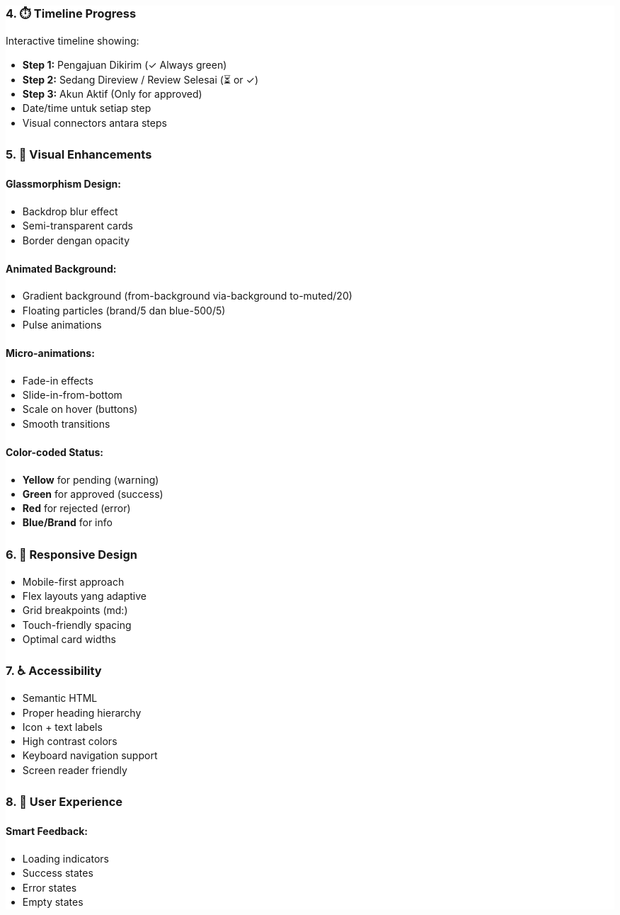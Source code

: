 ### 4. ⏱️ Timeline Progress
Interactive timeline showing:
- **Step 1:** Pengajuan Dikirim (✓ Always green)
- **Step 2:** Sedang Direview / Review Selesai (⏳ or ✓)
- **Step 3:** Akun Aktif (Only for approved)
- Date/time untuk setiap step
- Visual connectors antara steps

### 5. 🎨 Visual Enhancements

#### Glassmorphism Design:
- Backdrop blur effect
- Semi-transparent cards
- Border dengan opacity

#### Animated Background:
- Gradient background (from-background via-background to-muted/20)
- Floating particles (brand/5 dan blue-500/5)
- Pulse animations

#### Micro-animations:
- Fade-in effects
- Slide-in-from-bottom
- Scale on hover (buttons)
- Smooth transitions

#### Color-coded Status:
- **Yellow** for pending (warning)
- **Green** for approved (success)
- **Red** for rejected (error)
- **Blue/Brand** for info

### 6. 📱 Responsive Design
- Mobile-first approach
- Flex layouts yang adaptive
- Grid breakpoints (md:)
- Touch-friendly spacing
- Optimal card widths

### 7. ♿ Accessibility
- Semantic HTML
- Proper heading hierarchy
- Icon + text labels
- High contrast colors
- Keyboard navigation support
- Screen reader friendly

### 8. 🎯 User Experience

#### Smart Feedback:
- Loading indicators
- Success states
- Error states
- Empty states
